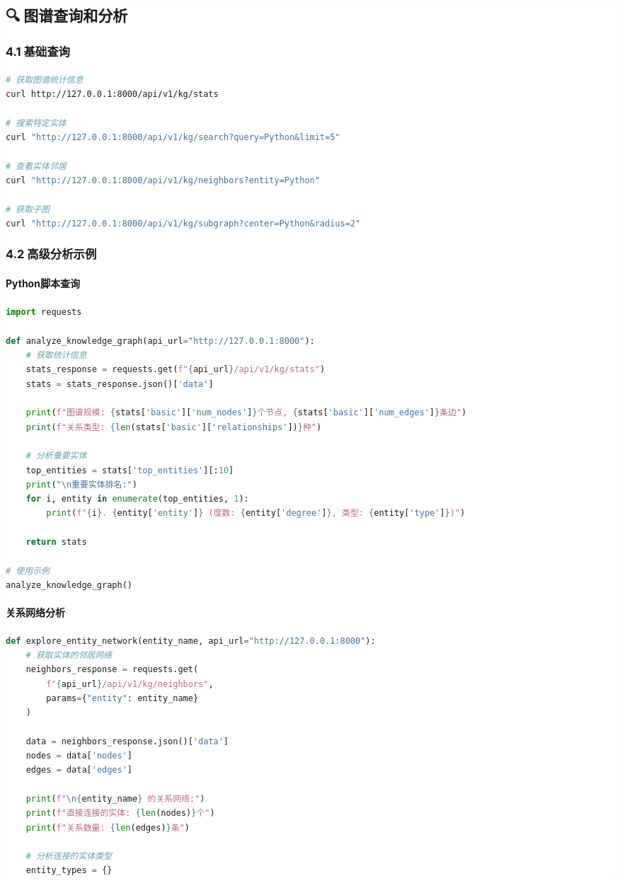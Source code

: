 
## 🔍 图谱查询和分析

### 4.1 基础查询

```bash
# 获取图谱统计信息
curl http://127.0.0.1:8000/api/v1/kg/stats

# 搜索特定实体
curl "http://127.0.0.1:8000/api/v1/kg/search?query=Python&limit=5"

# 查看实体邻居
curl "http://127.0.0.1:8000/api/v1/kg/neighbors?entity=Python"

# 获取子图
curl "http://127.0.0.1:8000/api/v1/kg/subgraph?center=Python&radius=2"
```

### 4.2 高级分析示例

#### Python脚本查询
```python
import requests

def analyze_knowledge_graph(api_url="http://127.0.0.1:8000"):
    # 获取统计信息
    stats_response = requests.get(f"{api_url}/api/v1/kg/stats")
    stats = stats_response.json()['data']
    
    print(f"图谱规模: {stats['basic']['num_nodes']}个节点, {stats['basic']['num_edges']}条边")
    print(f"关系类型: {len(stats['basic']['relationships'])}种")
    
    # 分析重要实体
    top_entities = stats['top_entities'][:10]
    print("\n重要实体排名:")
    for i, entity in enumerate(top_entities, 1):
        print(f"{i}. {entity['entity']} (度数: {entity['degree']}, 类型: {entity['type']})")
    
    return stats

# 使用示例
analyze_knowledge_graph()
```

#### 关系网络分析
```python
def explore_entity_network(entity_name, api_url="http://127.0.0.1:8000"):
    # 获取实体的邻居网络
    neighbors_response = requests.get(
        f"{api_url}/api/v1/kg/neighbors",
        params={"entity": entity_name}
    )
    
    data = neighbors_response.json()['data']
    nodes = data['nodes']
    edges = data['edges']
    
    print(f"\n{entity_name} 的关系网络:")
    print(f"直接连接的实体: {len(nodes)}个")
    print(f"关系数量: {len(edges)}条")
    
    # 分析连接的实体类型
    entity_types = {}
```
